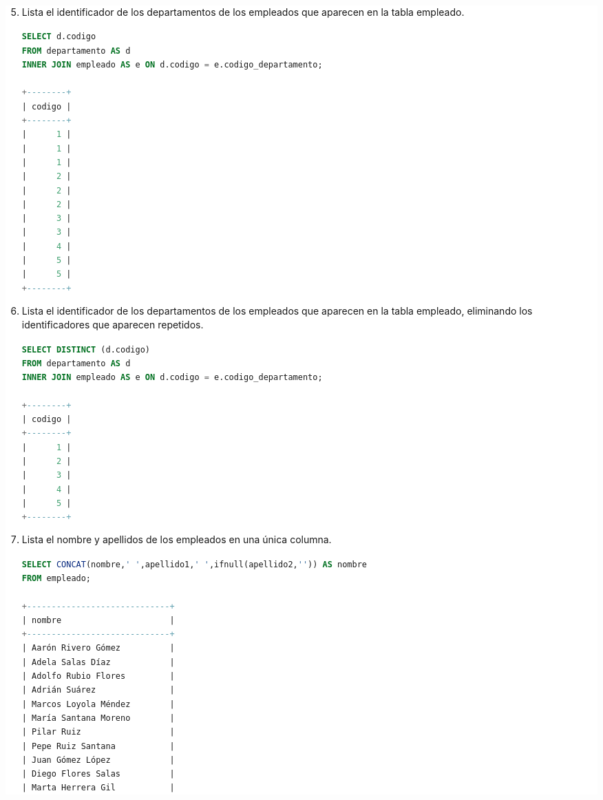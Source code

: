 5. Lista el identificador de los departamentos de los empleados que aparecen en la tabla empleado. 

   ```sql
   SELECT d.codigo
   FROM departamento AS d
   INNER JOIN empleado AS e ON d.codigo = e.codigo_departamento;
   
   +--------+
   | codigo |
   +--------+
   |      1 |
   |      1 |
   |      1 |
   |      2 |
   |      2 |
   |      2 |
   |      3 |
   |      3 |
   |      4 |
   |      5 |
   |      5 |
   +--------+
   
   ```

   

6. Lista el identificador de los departamentos de los empleados que aparecen en la tabla empleado, eliminando los identificadores que aparecen repetidos.

   ```sql
   SELECT DISTINCT (d.codigo)
   FROM departamento AS d
   INNER JOIN empleado AS e ON d.codigo = e.codigo_departamento;
   
   +--------+
   | codigo |
   +--------+
   |      1 |
   |      2 |
   |      3 |
   |      4 |
   |      5 |
   +--------+
   
   ```

   

7. Lista el nombre y apellidos de los empleados en una única columna. 

   ```sql
   SELECT CONCAT(nombre,' ',apellido1,' ',ifnull(apellido2,'')) AS nombre
   FROM empleado;
   
   +-----------------------------+
   | nombre                      |
   +-----------------------------+
   | Aarón Rivero Gómez          |
   | Adela Salas Díaz            |
   | Adolfo Rubio Flores         |
   | Adrián Suárez               |
   | Marcos Loyola Méndez        |
   | María Santana Moreno        |
   | Pilar Ruiz                  |
   | Pepe Ruiz Santana           |
   | Juan Gómez López            |
   | Diego Flores Salas          |
   | Marta Herrera Gil           |
   ```